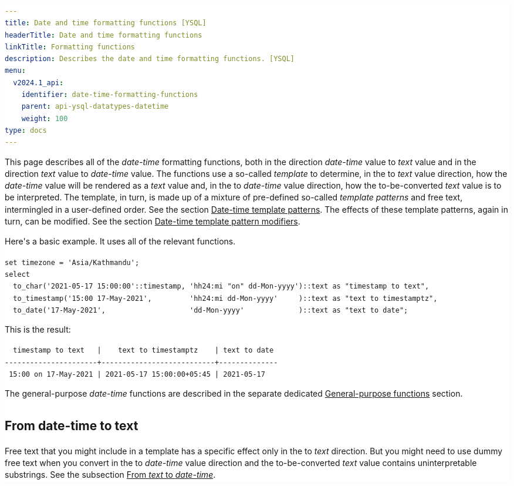 ```yaml
---
title: Date and time formatting functions [YSQL]
headerTitle: Date and time formatting functions
linkTitle: Formatting functions
description: Describes the date and time formatting functions. [YSQL]
menu:
  v2024.1_api:
    identifier: date-time-formatting-functions
    parent: api-ysql-datatypes-datetime
    weight: 100
type: docs
---
```


This page describes all of the _date-time_ formatting functions, both in the direction _date-time_ value to _text_ value and in the direction _text_ value to _date-time_ value. The functions use a so-called _template_ to determine, in the to _text_ value direction, how the _date-time_ value will be rendered as a _text_ value and, in the to _date-time_ value direction, how the to-be-converted _text_ value is to be interpreted. The template, in turn, is made up of a mixture of pre-defined so-called _template patterns_ and free text, intermingled in a user-defined order. See the section [Date-time template patterns](#date-time-template-patterns). The effects of these template patterns, again in turn, can be modified. See the section [Date-time template pattern modifiers](#date-time-template-pattern-modifiers).

Here's a basic example. It uses all of the relevant functions.

```plpgsql
set timezone = 'Asia/Kathmandu';
select
  to_char('2021-05-17 15:00:00'::timestamp, 'hh24:mi "on" dd-Mon-yyyy')::text as "timestamp to text",
  to_timestamp('15:00 17-May-2021',         'hh24:mi dd-Mon-yyyy'     )::text as "text to timestamptz",
  to_date('17-May-2021',                    'dd-Mon-yyyy'             )::text as "text to date";
```

This is the result:

```output
  timestamp to text   |    text to timestamptz    | text to date
----------------------+---------------------------+--------------
 15:00 on 17-May-2021 | 2021-05-17 15:00:00+05:45 | 2021-05-17
```

The general-purpose _date-time_ functions are described in the separate dedicated [General-purpose functions](../functions/) section.

## From date-time to text

Free text that you might include in a template has a specific effect only in the to _text_ direction. But you might need to use dummy free text when you convert in the to _date-time_ value direction and the to-be-converted _text_ value contains uninterpretable substrings. See the subsection [From _text_ to _date-time_](#from-text-to-date-time).
